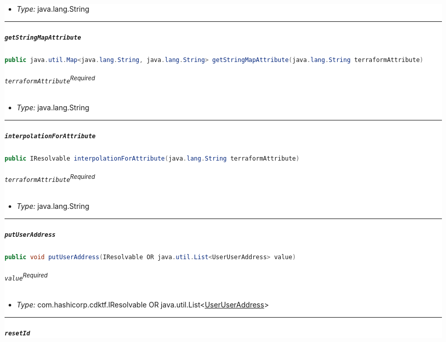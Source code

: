 - *Type:* java.lang.String

---

##### `getStringMapAttribute` <a name="getStringMapAttribute" id="rhizo-co-terraform-provider-opsgenie.user.User.getStringMapAttribute"></a>

```java
public java.util.Map<java.lang.String, java.lang.String> getStringMapAttribute(java.lang.String terraformAttribute)
```

###### `terraformAttribute`<sup>Required</sup> <a name="terraformAttribute" id="rhizo-co-terraform-provider-opsgenie.user.User.getStringMapAttribute.parameter.terraformAttribute"></a>

- *Type:* java.lang.String

---

##### `interpolationForAttribute` <a name="interpolationForAttribute" id="rhizo-co-terraform-provider-opsgenie.user.User.interpolationForAttribute"></a>

```java
public IResolvable interpolationForAttribute(java.lang.String terraformAttribute)
```

###### `terraformAttribute`<sup>Required</sup> <a name="terraformAttribute" id="rhizo-co-terraform-provider-opsgenie.user.User.interpolationForAttribute.parameter.terraformAttribute"></a>

- *Type:* java.lang.String

---

##### `putUserAddress` <a name="putUserAddress" id="rhizo-co-terraform-provider-opsgenie.user.User.putUserAddress"></a>

```java
public void putUserAddress(IResolvable OR java.util.List<UserUserAddress> value)
```

###### `value`<sup>Required</sup> <a name="value" id="rhizo-co-terraform-provider-opsgenie.user.User.putUserAddress.parameter.value"></a>

- *Type:* com.hashicorp.cdktf.IResolvable OR java.util.List<<a href="#rhizo-co-terraform-provider-opsgenie.user.UserUserAddress">UserUserAddress</a>>

---

##### `resetId` <a name="resetId" id="rhizo-co-terraform-provider-opsgenie.user.User.resetId"></a>
